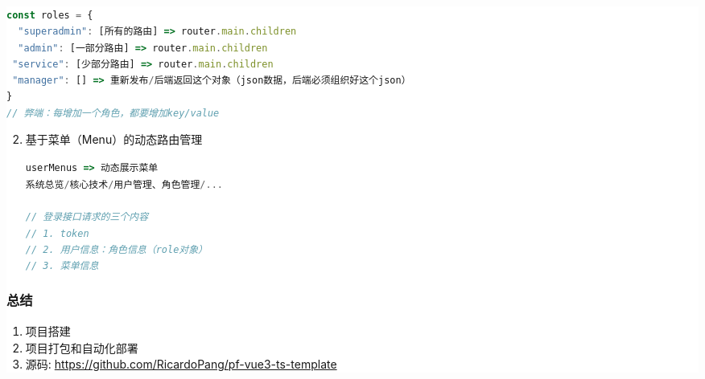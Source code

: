    ```js
   const roles = {
     "superadmin": [所有的路由] => router.main.children
     "admin": [一部分路由] => router.main.children
   	"service": [少部分路由] => router.main.children
   	"manager": [] => 重新发布/后端返回这个对象（json数据，后端必须组织好这个json）
   }
   // 弊端：每增加一个角色，都要增加key/value
   ```

2. 基于菜单（Menu）的动态路由管理

   ```js
   userMenus => 动态展示菜单
   系统总览/核心技术/用户管理、角色管理/...
   
   // 登录接口请求的三个内容
   // 1. token
   // 2. 用户信息：角色信息（role对象）
   // 3. 菜单信息
   ```

### 总结

1. 项目搭建
2. 项目打包和自动化部署
3. 源码: https://github.com/RicardoPang/pf-vue3-ts-template
